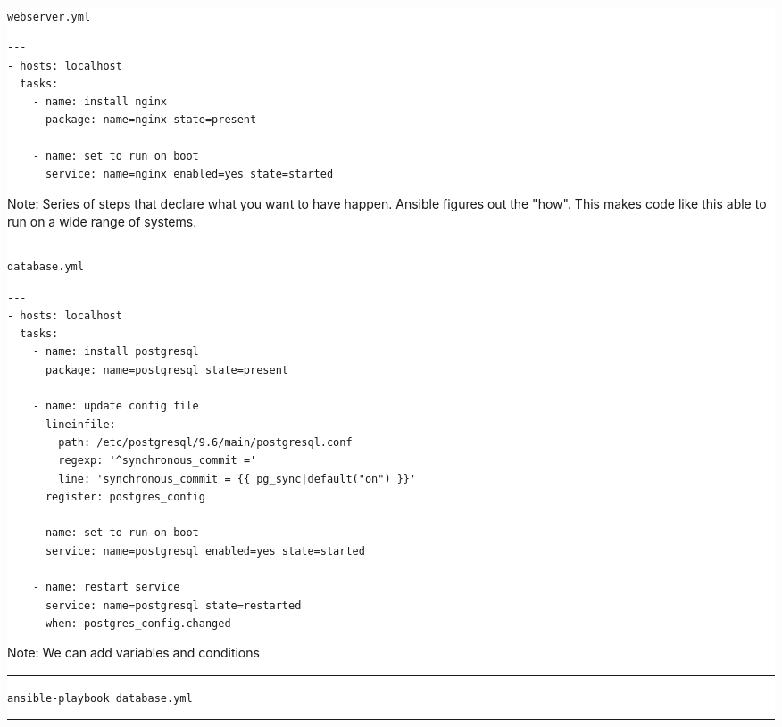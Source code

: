 


`webserver.yml`

```
---
- hosts: localhost
  tasks:
    - name: install nginx
      package: name=nginx state=present

    - name: set to run on boot
      service: name=nginx enabled=yes state=started
```

Note: Series of steps that declare what you want to have happen.
Ansible figures out the "how". This makes code like this able to run
on a wide range of systems.

---



`database.yml`

```
---
- hosts: localhost
  tasks:
    - name: install postgresql
      package: name=postgresql state=present

    - name: update config file
      lineinfile:
        path: /etc/postgresql/9.6/main/postgresql.conf
        regexp: '^synchronous_commit ='
        line: 'synchronous_commit = {{ pg_sync|default("on") }}'
      register: postgres_config

    - name: set to run on boot
      service: name=postgresql enabled=yes state=started

    - name: restart service
      service: name=postgresql state=restarted
      when: postgres_config.changed
```


Note: We can add variables and conditions

---



`ansible-playbook database.yml`

<iframe data-src="/wetty" width="100%" height="400px" id="term"></iframe>

---
